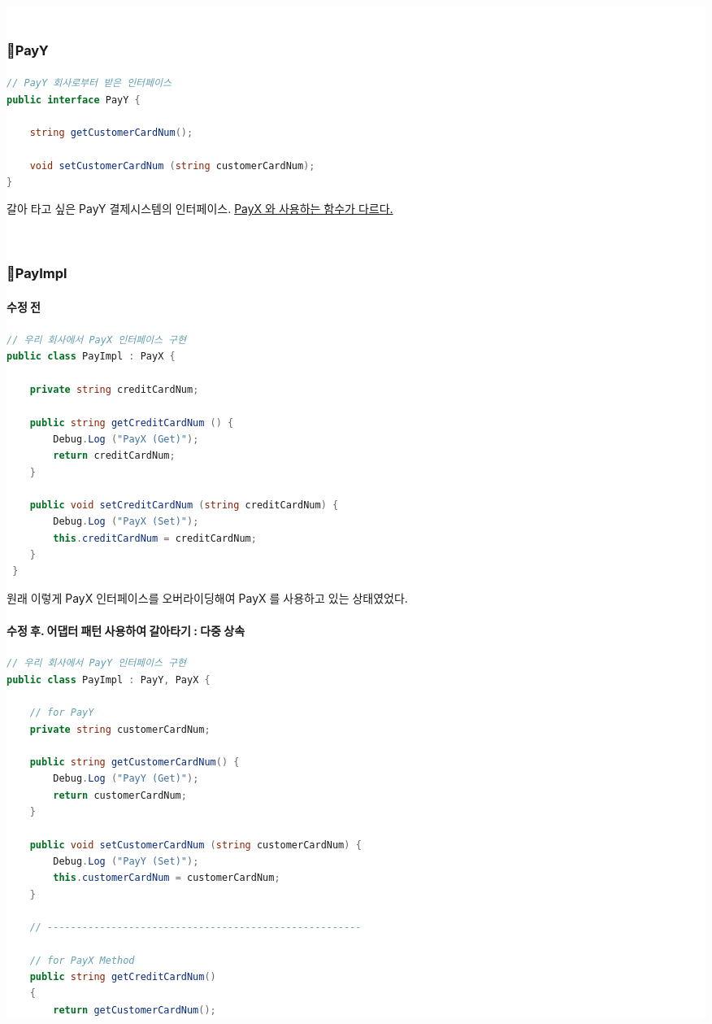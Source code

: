 <br>

### 📜PayY

```c#
// PayY 회사로부터 받은 인터페이스
public interface PayY {

	string getCustomerCardNum();

	void setCustomerCardNum (string customerCardNum);
}
```

갈아 타고 싶은 PayY 결제시스템의 인터페이스. <u>PayX 와 사용하는 함수가 다르다.</u>

<br>

### 📜PayImpl

#### 수정 전

```c#
// 우리 회사에서 PayX 인터페이스 구현
public class PayImpl : PayX {

    private string creditCardNum;

 	public string getCreditCardNum () {
 		Debug.Log ("PayX (Get)");
 		return creditCardNum;
 	}

 	public void setCreditCardNum (string creditCardNum) {
 		Debug.Log ("PayX (Set)");
 		this.creditCardNum = creditCardNum;
 	}
 }
```

원래 이렇게 PayX 인터페이스를 오버라이딩해여 PayX 를 사용하고 있는 상태였었다.

#### 수정 후. 어댑터 패턴 사용하여 갈아타기 : 다중 상속

```c#
// 우리 회사에서 PayY 인터페이스 구현
public class PayImpl : PayY, PayX {

    // for PayY
    private string customerCardNum;

	public string getCustomerCardNum() {
		Debug.Log ("PayY (Get)");
		return customerCardNum;
	}

	public void setCustomerCardNum (string customerCardNum) {
		Debug.Log ("PayY (Set)");
		this.customerCardNum = customerCardNum;
	}

	// ------------------------------------------------------

	// for PayX Method
    public string getCreditCardNum()
    {
        return getCustomerCardNum();
```